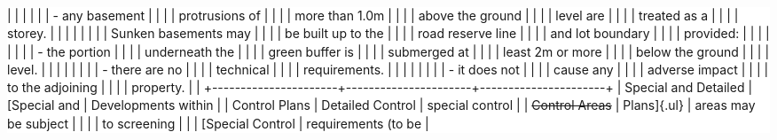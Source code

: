 |                      |                      |                      |
|                      | -   any basement     |                      |
|                      |     protrusions of   |                      |
|                      |     more than 1.0m   |                      |
|                      |     above the ground |                      |
|                      |     level are        |                      |
|                      |     treated as a     |                      |
|                      |     storey.          |                      |
|                      |                      |                      |
|                      | Sunken basements may |                      |
|                      | be built up to the   |                      |
|                      | road reserve line    |                      |
|                      | and lot boundary     |                      |
|                      | provided:            |                      |
|                      |                      |                      |
|                      | -   the portion      |                      |
|                      |     underneath the   |                      |
|                      |     green buffer is  |                      |
|                      |     submerged at     |                      |
|                      |     least 2m or more |                      |
|                      |     below the ground |                      |
|                      |     level.           |                      |
|                      |                      |                      |
|                      | -   there are no     |                      |
|                      |     technical        |                      |
|                      |     requirements.    |                      |
|                      |                      |                      |
|                      | -   it does not      |                      |
|                      |     cause any        |                      |
|                      |     adverse impact   |                      |
|                      |     to the adjoining |                      |
|                      |     property.        |                      |
+----------------------+----------------------+----------------------+
| Special and Detailed | [Special and         | Developments within  |
| Control Plans        | Detailed Control     | special control      |
| ~~Control Areas~~    | Plans]{.ul}          | areas may be subject |
|                      |                      | to screening         |
|                      | [Special Control     | requirements (to be  |